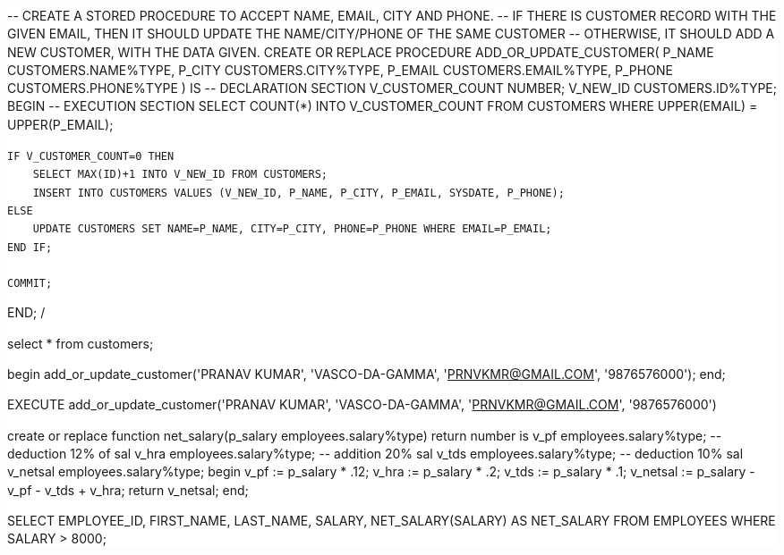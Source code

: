 
-- CREATE A STORED PROCEDURE TO ACCEPT NAME, EMAIL, CITY AND PHONE.
-- IF THERE IS CUSTOMER RECORD WITH THE GIVEN EMAIL, THEN IT SHOULD UPDATE THE NAME/CITY/PHONE OF THE SAME CUSTOMER
-- OTHERWISE, IT SHOULD ADD A NEW CUSTOMER, WITH THE DATA GIVEN.
CREATE OR REPLACE PROCEDURE ADD_OR_UPDATE_CUSTOMER(
    P_NAME CUSTOMERS.NAME%TYPE,
    P_CITY CUSTOMERS.CITY%TYPE,
    P_EMAIL CUSTOMERS.EMAIL%TYPE,
    P_PHONE CUSTOMERS.PHONE%TYPE
) IS
-- DECLARATION SECTION
    V_CUSTOMER_COUNT NUMBER;
    V_NEW_ID CUSTOMERS.ID%TYPE;
BEGIN
-- EXECUTION SECTION
    SELECT COUNT(*) INTO V_CUSTOMER_COUNT
        FROM CUSTOMERS 
        WHERE UPPER(EMAIL) = UPPER(P_EMAIL);
    
    IF V_CUSTOMER_COUNT=0 THEN
        SELECT MAX(ID)+1 INTO V_NEW_ID FROM CUSTOMERS;
        INSERT INTO CUSTOMERS VALUES (V_NEW_ID, P_NAME, P_CITY, P_EMAIL, SYSDATE, P_PHONE);
    ELSE
        UPDATE CUSTOMERS SET NAME=P_NAME, CITY=P_CITY, PHONE=P_PHONE WHERE EMAIL=P_EMAIL;
    END IF;
    
    COMMIT;
END;
/

select * from customers;

begin
    add_or_update_customer('PRANAV KUMAR', 'VASCO-DA-GAMMA', 'PRNVKMR@GMAIL.COM', '9876576000');
end;


EXECUTE add_or_update_customer('PRANAV KUMAR', 'VASCO-DA-GAMMA', 'PRNVKMR@GMAIL.COM', '9876576000')


create or replace function net_salary(p_salary employees.salary%type) return number is
    v_pf employees.salary%type; -- deduction 12% of sal
    v_hra employees.salary%type; -- addition 20% sal
    v_tds employees.salary%type; -- deduction 10% sal
    v_netsal employees.salary%type;
begin
    v_pf := p_salary * .12;
    v_hra := p_salary * .2;
    v_tds := p_salary * .1;
    v_netsal := p_salary - v_pf - v_tds + v_hra;
    return v_netsal;
end;

SELECT EMPLOYEE_ID, FIRST_NAME, LAST_NAME, SALARY, NET_SALARY(SALARY) AS NET_SALARY
FROM EMPLOYEES
WHERE SALARY > 8000;
